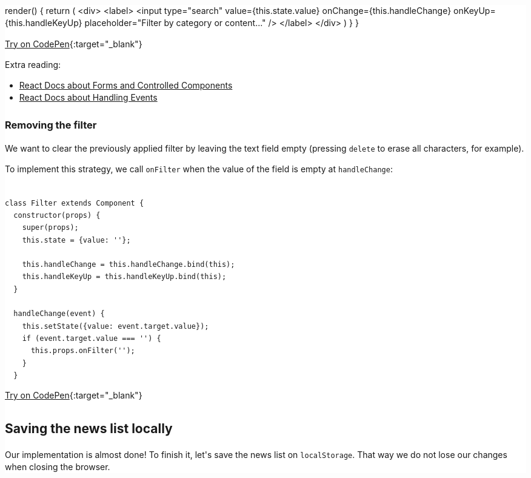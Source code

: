  render() {
    return (
      &lt;div&gt;
        &lt;label&gt;
          &lt;input type="search" value={this.state.value}
                               onChange={this.handleChange}
                               onKeyUp={this.handleKeyUp}
                               placeholder="Filter by category or content..." /&gt;
        &lt;/label&gt;
      &lt;/div&gt;
    )
  }
}

</code></pre>

[Try on CodePen](https://codepen.io/lutchobandeira/pen/mWqMmx){:target="_blank"}

Extra reading:

* [React Docs about Forms and Controlled Components](https://facebook.github.io/react/docs/forms.html)
* [React Docs about Handling Events](https://facebook.github.io/react/docs/handling-events.html)

<h3>Removing the filter</h3>

We want to clear the previously applied filter by leaving the text field empty (pressing ```delete``` to erase all characters, for example).

To implement this strategy, we call ```onFilter``` when the value of the field is empty at ```handleChange```:

<pre class="line-numbers" data-start="113" data-line="12-14"><code class="language-jsx">
class Filter extends Component {
  constructor(props) {
    super(props);
    this.state = {value: ''};

    this.handleChange = this.handleChange.bind(this);
    this.handleKeyUp = this.handleKeyUp.bind(this);
  }

  handleChange(event) {
    this.setState({value: event.target.value});
    if (event.target.value === '') {
      this.props.onFilter('');
    }
  }
</code></pre>

[Try on CodePen](https://codepen.io/lutchobandeira/pen/LWOjjL){:target="_blank"}

Saving the news list locally
----------------------------

Our implementation is almost done! To finish it, let's save the news list on ```localStorage```. That way we do not lose our changes when closing the browser.
